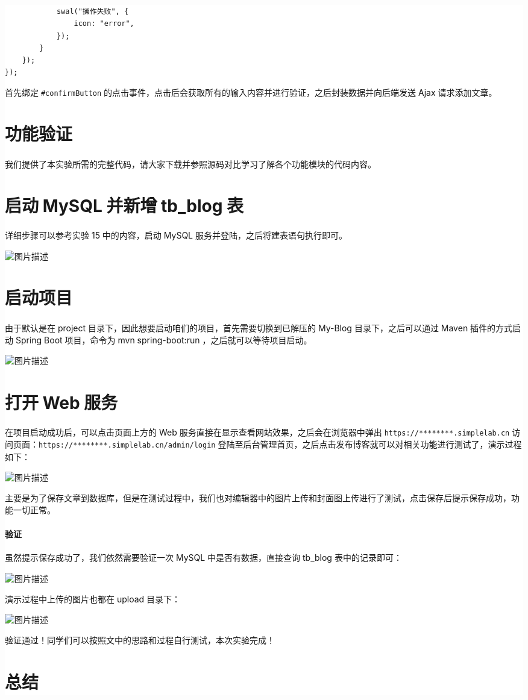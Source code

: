 ```
            swal("操作失败", {
                icon: "error",
            });
        }
    });
});
```

首先绑定 `#confirmButton` 的点击事件，点击后会获取所有的输入内容并进行验证，之后封装数据并向后端发送 Ajax 请求添加文章。

# 功能验证

我们提供了本实验所需的完整代码，请大家下载并参照源码对比学习了解各个功能模块的代码内容。

# 启动 MySQL 并新增 tb_blog 表

详细步骤可以参考实验 15 中的内容，启动 MySQL 服务并登陆，之后将建表语句执行即可。

![图片描述](https://doc.shiyanlou.com/courses/uid987099-20190729-1564379756993/wm)

# 启动项目

由于默认是在 project 目录下，因此想要启动咱们的项目，首先需要切换到已解压的 My-Blog 目录下，之后可以通过 Maven 插件的方式启动 Spring Boot 项目，命令为 mvn spring-boot:run ，之后就可以等待项目启动。

![图片描述](https://doc.shiyanlou.com/courses/uid987099-20190729-1564379768770/wm)

# 打开 Web 服务

在项目启动成功后，可以点击页面上方的 Web 服务直接在显示查看网站效果，之后会在浏览器中弹出 `https://********.simplelab.cn` 访问页面：`https://********.simplelab.cn/admin/login` 登陆至后台管理首页，之后点击发布博客就可以对相关功能进行测试了，演示过程如下：

![图片描述](https://doc.shiyanlou.com/courses/uid987099-20190729-1564379780218/wm)

主要是为了保存文章到数据库，但是在测试过程中，我们也对编辑器中的图片上传和封面图上传进行了测试，点击保存后提示保存成功，功能一切正常。

#### 验证

虽然提示保存成功了，我们依然需要验证一次 MySQL 中是否有数据，直接查询 tb_blog 表中的记录即可：

![图片描述](https://doc.shiyanlou.com/courses/uid987099-20190729-1564379793399/wm)

演示过程中上传的图片也都在 upload 目录下：

![图片描述](https://doc.shiyanlou.com/courses/uid987099-20190729-1564379803635/wm)

验证通过！同学们可以按照文中的思路和过程自行测试，本次实验完成！

# 总结
